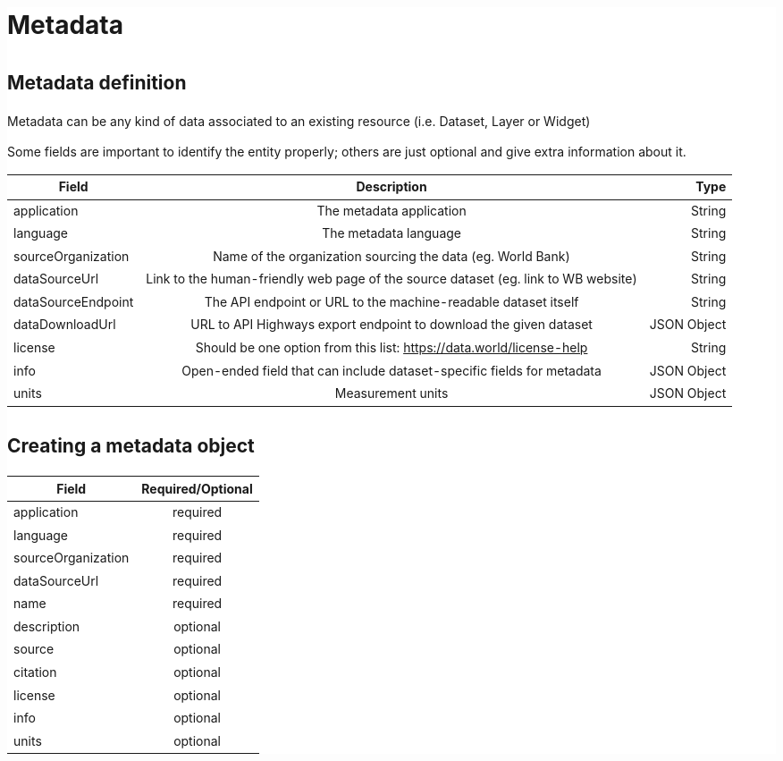 # Metadata

## Metadata definition

Metadata can be any kind of data associated to an existing resource (i.e. Dataset, Layer or Widget)

Some fields are important to identify the entity properly; others are just optional and give extra information about it.

| Field              | Description                                                              | Type
| -------------------|:-----------------------------------------:                               | -----:
| application        | The metadata application                                                 | String
| language           | The metadata language                                                    | String
| sourceOrganization | Name of the organization sourcing the data (eg. World Bank)              | String
| dataSourceUrl      | Link to the human-friendly web page of the source dataset (eg. link to WB website) | String
| dataSourceEndpoint | The API endpoint or URL to the machine-readable dataset itself           | String
| dataDownloadUrl    | URL to API Highways export endpoint to download the given dataset        | JSON Object
| license            | Should be one option from this list: https://data.world/license-help     | String
| info               | Open-ended field that can include dataset-specific fields for metadata   | JSON Object
| units              | Measurement units | JSON Object

## Creating a metadata object

| Field              | Required/Optional                                                      
| -------------------|:-----------------------------------------:     
| application        | required                                                             
| language           | required                                          
| sourceOrganization | required                                                                
| dataSourceUrl      | required                                                                
| name               | required                                            
| description        | optional                                        
| source             | optional                                             
| citation           | optional                                             
| license            | optional                                        
| info               | optional                                      
| units              | optional                                             
